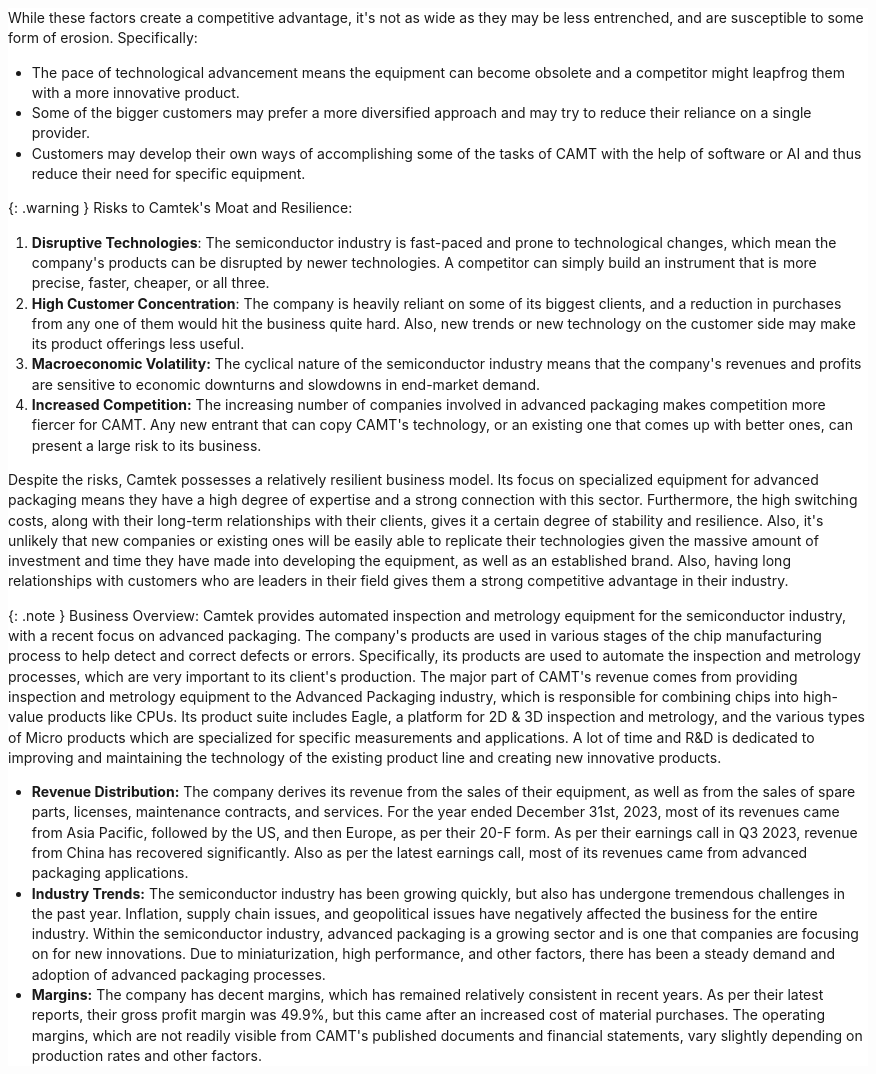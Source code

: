 While these factors create a competitive advantage, it's not as wide as they may be less entrenched, and are susceptible to some form of erosion. Specifically:

   *   The pace of technological advancement means the equipment can become obsolete and a competitor might leapfrog them with a more innovative product.
   *  Some of the bigger customers may prefer a more diversified approach and may try to reduce their reliance on a single provider. 
   *  Customers may develop their own ways of accomplishing some of the tasks of CAMT with the help of software or AI and thus reduce their need for specific equipment.

{: .warning }
Risks to Camtek's Moat and Resilience:

1. **Disruptive Technologies**: The semiconductor industry is fast-paced and prone to technological changes, which mean the company's products can be disrupted by newer technologies. A competitor can simply build an instrument that is more precise, faster, cheaper, or all three. 
2.  **High Customer Concentration**: The company is heavily reliant on some of its biggest clients, and a reduction in purchases from any one of them would hit the business quite hard. Also, new trends or new technology on the customer side may make its product offerings less useful.
3.  **Macroeconomic Volatility:** The cyclical nature of the semiconductor industry means that the company's revenues and profits are sensitive to economic downturns and slowdowns in end-market demand.
4.  **Increased Competition:** The increasing number of companies involved in advanced packaging makes competition more fiercer for CAMT. Any new entrant that can copy CAMT's technology, or an existing one that comes up with better ones, can present a large risk to its business.

 Despite the risks, Camtek possesses a relatively resilient business model. Its focus on specialized equipment for advanced packaging means they have a high degree of expertise and a strong connection with this sector. Furthermore, the high switching costs, along with their long-term relationships with their clients, gives it a certain degree of stability and resilience. Also, it's unlikely that new companies or existing ones will be easily able to replicate their technologies given the massive amount of investment and time they have made into developing the equipment, as well as an established brand. Also, having long relationships with customers who are leaders in their field gives them a strong competitive advantage in their industry.

{: .note }
Business Overview:
   Camtek provides automated inspection and metrology equipment for the semiconductor industry, with a recent focus on advanced packaging. The company's products are used in various stages of the chip manufacturing process to help detect and correct defects or errors. Specifically, its products are used to automate the inspection and metrology processes, which are very important to its client's production. The major part of CAMT's revenue comes from providing inspection and metrology equipment to the Advanced Packaging industry, which is responsible for combining chips into high-value products like CPUs. Its product suite includes Eagle, a platform for 2D & 3D inspection and metrology, and the various types of Micro products which are specialized for specific measurements and applications. A lot of time and R&D is dedicated to improving and maintaining the technology of the existing product line and creating new innovative products.

  *   **Revenue Distribution:** The company derives its revenue from the sales of their equipment, as well as from the sales of spare parts, licenses, maintenance contracts, and services. For the year ended December 31st, 2023, most of its revenues came from Asia Pacific, followed by the US, and then Europe, as per their 20-F form. As per their earnings call in Q3 2023, revenue from China has recovered significantly. Also as per the latest earnings call, most of its revenues came from advanced packaging applications.
  *   **Industry Trends:** The semiconductor industry has been growing quickly, but also has undergone tremendous challenges in the past year. Inflation, supply chain issues, and geopolitical issues have negatively affected the business for the entire industry. Within the semiconductor industry, advanced packaging is a growing sector and is one that companies are focusing on for new innovations. Due to miniaturization, high performance, and other factors, there has been a steady demand and adoption of advanced packaging processes.
  *   **Margins:** The company has decent margins, which has remained relatively consistent in recent years. As per their latest reports, their gross profit margin was 49.9%, but this came after an increased cost of material purchases. The operating margins, which are not readily visible from CAMT's published documents and financial statements, vary slightly depending on production rates and other factors.